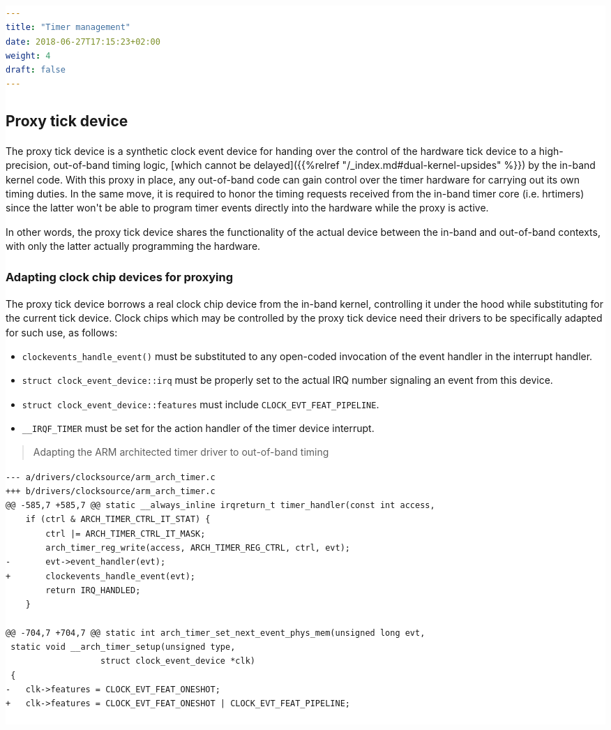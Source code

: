 ```yaml
---
title: "Timer management"
date: 2018-06-27T17:15:23+02:00
weight: 4
draft: false
---
```


## Proxy tick device

The proxy tick device is a synthetic clock event device for handing
over the control of the hardware tick device to a high-precision,
out-of-band timing logic, [which cannot be delayed]({{%relref
"/_index.md#dual-kernel-upsides" %}}) by the in-band kernel code.
With this proxy in place, any out-of-band code can gain control over
the timer hardware for carrying out its own timing duties. In the same
move, it is required to honor the timing requests received from the
in-band timer core (i.e. hrtimers) since the latter won't be able to
program timer events directly into the hardware while the proxy is
active.

In other words, the proxy tick device shares the functionality of the
actual device between the in-band and out-of-band contexts, with only
the latter actually programming the hardware.

### Adapting clock chip devices for proxying

The proxy tick device borrows a real clock chip device from the
in-band kernel, controlling it under the hood while substituting for
the current tick device. Clock chips which may be controlled by the
proxy tick device need their drivers to be specifically adapted for
such use, as follows:

+ `clockevents_handle_event()` must be substituted to any open-coded
invocation of the event handler in the interrupt handler.

+ `struct clock_event_device::irq` must be properly set to the actual
IRQ number signaling an event from this device.

+ `struct clock_event_device::features` must include
`CLOCK_EVT_FEAT_PIPELINE`.

+ `__IRQF_TIMER` must be set for the action handler of the timer
device interrupt.

> Adapting the ARM architected timer driver to out-of-band timing

```
--- a/drivers/clocksource/arm_arch_timer.c
+++ b/drivers/clocksource/arm_arch_timer.c
@@ -585,7 +585,7 @@ static __always_inline irqreturn_t timer_handler(const int access,
 	if (ctrl & ARCH_TIMER_CTRL_IT_STAT) {
 		ctrl |= ARCH_TIMER_CTRL_IT_MASK;
 		arch_timer_reg_write(access, ARCH_TIMER_REG_CTRL, ctrl, evt);
-		evt->event_handler(evt);
+		clockevents_handle_event(evt);
 		return IRQ_HANDLED;
 	}
 
@@ -704,7 +704,7 @@ static int arch_timer_set_next_event_phys_mem(unsigned long evt,
 static void __arch_timer_setup(unsigned type,
 			       struct clock_event_device *clk)
 {
-	clk->features = CLOCK_EVT_FEAT_ONESHOT;
+	clk->features = CLOCK_EVT_FEAT_ONESHOT | CLOCK_EVT_FEAT_PIPELINE;
 
```